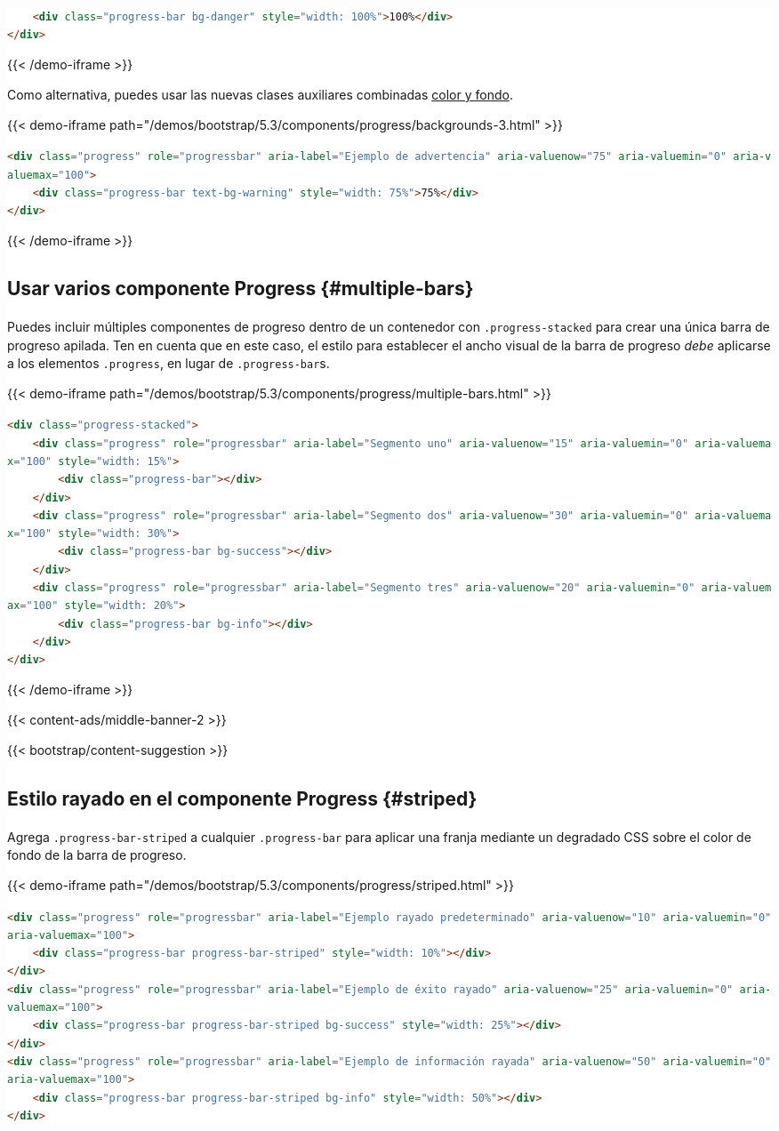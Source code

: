 ```html {filename="HTML"}
    <div class="progress-bar bg-danger" style="width: 100%">100%</div>
</div>
```
{{< /demo-iframe >}}

Como alternativa, puedes usar las nuevas clases auxiliares combinadas [color y fondo](/bootstrap/helpers).

{{< demo-iframe path="/demos/bootstrap/5.3/components/progress/backgrounds-3.html" >}}
```html {filename="HTML"}
<div class="progress" role="progressbar" aria-label="Ejemplo de advertencia" aria-valuenow="75" aria-valuemin="0" aria-valuemax="100">
    <div class="progress-bar text-bg-warning" style="width: 75%">75%</div>
</div>
```
{{< /demo-iframe >}}

## Usar varios componente Progress {#multiple-bars}

Puedes incluir múltiples componentes de progreso dentro de un contenedor con `.progress-stacked` para crear una única barra de progreso apilada. Ten en cuenta que en este caso, el estilo para establecer el ancho visual de la barra de progreso _debe_ aplicarse a los elementos `.progress`, en lugar de `.progress-bar`s.

{{< demo-iframe path="/demos/bootstrap/5.3/components/progress/multiple-bars.html" >}}
```html {filename="HTML"}
<div class="progress-stacked">
    <div class="progress" role="progressbar" aria-label="Segmento uno" aria-valuenow="15" aria-valuemin="0" aria-valuemax="100" style="width: 15%">
        <div class="progress-bar"></div>
    </div>
    <div class="progress" role="progressbar" aria-label="Segmento dos" aria-valuenow="30" aria-valuemin="0" aria-valuemax="100" style="width: 30%">
        <div class="progress-bar bg-success"></div>
    </div>
    <div class="progress" role="progressbar" aria-label="Segmento tres" aria-valuenow="20" aria-valuemin="0" aria-valuemax="100" style="width: 20%">
        <div class="progress-bar bg-info"></div>
    </div>
</div>
```
{{< /demo-iframe >}}

{{< content-ads/middle-banner-2 >}}

{{< bootstrap/content-suggestion >}}

## Estilo rayado en el componente Progress {#striped}

Agrega `.progress-bar-striped` a cualquier `.progress-bar` para aplicar una franja mediante un degradado CSS sobre el color de fondo de la barra de progreso.

{{< demo-iframe path="/demos/bootstrap/5.3/components/progress/striped.html" >}}
```html {filename="HTML"}
<div class="progress" role="progressbar" aria-label="Ejemplo rayado predeterminado" aria-valuenow="10" aria-valuemin="0" aria-valuemax="100">
    <div class="progress-bar progress-bar-striped" style="width: 10%"></div>
</div>
<div class="progress" role="progressbar" aria-label="Ejemplo de éxito rayado" aria-valuenow="25" aria-valuemin="0" aria-valuemax="100">
    <div class="progress-bar progress-bar-striped bg-success" style="width: 25%"></div>
</div>
<div class="progress" role="progressbar" aria-label="Ejemplo de información rayada" aria-valuenow="50" aria-valuemin="0" aria-valuemax="100">
    <div class="progress-bar progress-bar-striped bg-info" style="width: 50%"></div>
</div>
```